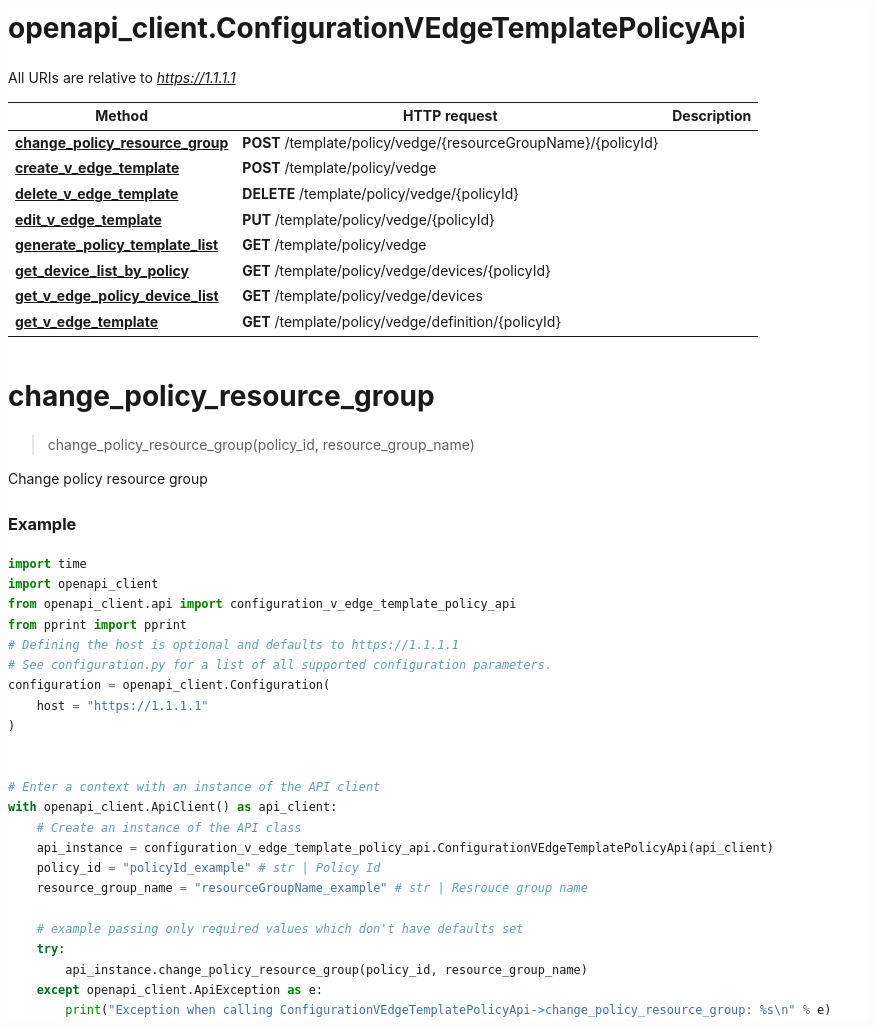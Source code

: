 # openapi_client.ConfigurationVEdgeTemplatePolicyApi

All URIs are relative to *https://1.1.1.1*

Method | HTTP request | Description
------------- | ------------- | -------------
[**change_policy_resource_group**](ConfigurationVEdgeTemplatePolicyApi.md#change_policy_resource_group) | **POST** /template/policy/vedge/{resourceGroupName}/{policyId} | 
[**create_v_edge_template**](ConfigurationVEdgeTemplatePolicyApi.md#create_v_edge_template) | **POST** /template/policy/vedge | 
[**delete_v_edge_template**](ConfigurationVEdgeTemplatePolicyApi.md#delete_v_edge_template) | **DELETE** /template/policy/vedge/{policyId} | 
[**edit_v_edge_template**](ConfigurationVEdgeTemplatePolicyApi.md#edit_v_edge_template) | **PUT** /template/policy/vedge/{policyId} | 
[**generate_policy_template_list**](ConfigurationVEdgeTemplatePolicyApi.md#generate_policy_template_list) | **GET** /template/policy/vedge | 
[**get_device_list_by_policy**](ConfigurationVEdgeTemplatePolicyApi.md#get_device_list_by_policy) | **GET** /template/policy/vedge/devices/{policyId} | 
[**get_v_edge_policy_device_list**](ConfigurationVEdgeTemplatePolicyApi.md#get_v_edge_policy_device_list) | **GET** /template/policy/vedge/devices | 
[**get_v_edge_template**](ConfigurationVEdgeTemplatePolicyApi.md#get_v_edge_template) | **GET** /template/policy/vedge/definition/{policyId} | 


# **change_policy_resource_group**
> change_policy_resource_group(policy_id, resource_group_name)



Change policy resource group

### Example


```python
import time
import openapi_client
from openapi_client.api import configuration_v_edge_template_policy_api
from pprint import pprint
# Defining the host is optional and defaults to https://1.1.1.1
# See configuration.py for a list of all supported configuration parameters.
configuration = openapi_client.Configuration(
    host = "https://1.1.1.1"
)


# Enter a context with an instance of the API client
with openapi_client.ApiClient() as api_client:
    # Create an instance of the API class
    api_instance = configuration_v_edge_template_policy_api.ConfigurationVEdgeTemplatePolicyApi(api_client)
    policy_id = "policyId_example" # str | Policy Id
    resource_group_name = "resourceGroupName_example" # str | Resrouce group name

    # example passing only required values which don't have defaults set
    try:
        api_instance.change_policy_resource_group(policy_id, resource_group_name)
    except openapi_client.ApiException as e:
        print("Exception when calling ConfigurationVEdgeTemplatePolicyApi->change_policy_resource_group: %s\n" % e)
```
